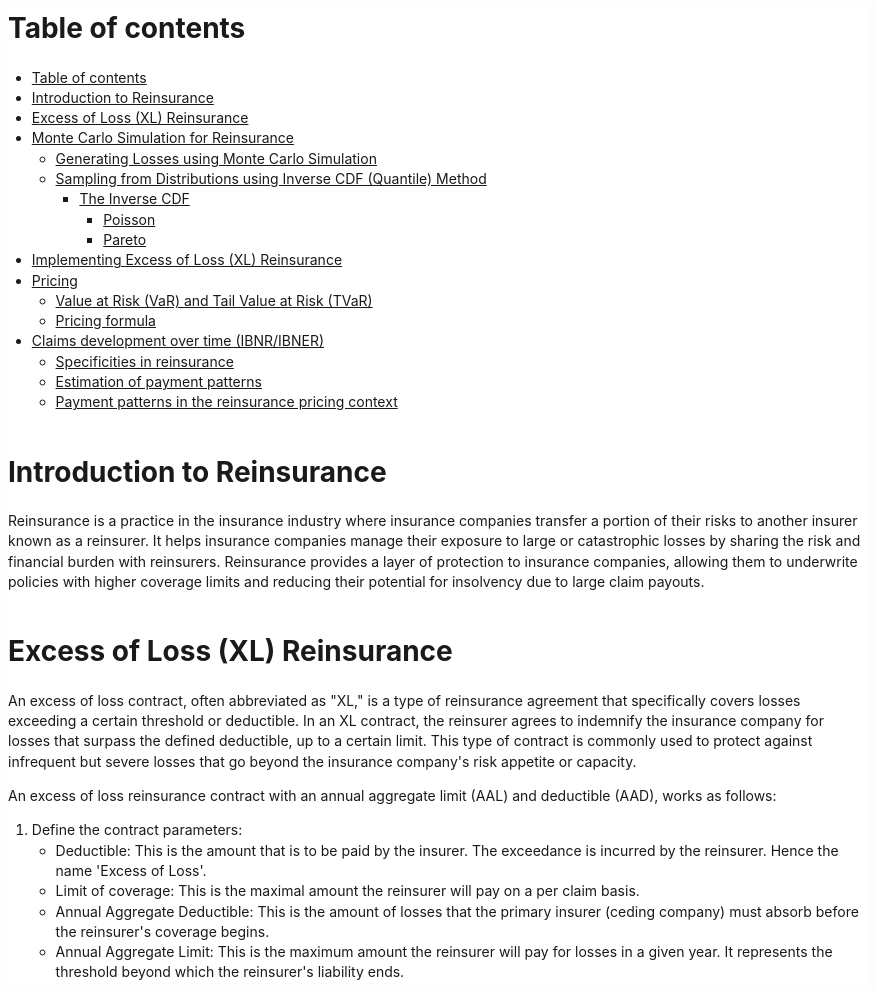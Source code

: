 
# Table of contents 
- [Table of contents](#table-of-contents)
- [Introduction to Reinsurance](#introduction-to-reinsurance)
- [Excess of Loss (XL) Reinsurance](#excess-of-loss-xl-reinsurance)
- [Monte Carlo Simulation for Reinsurance](#monte-carlo-simulation-for-reinsurance)
  - [Generating Losses using Monte Carlo Simulation](#generating-losses-using-monte-carlo-simulation)
  - [Sampling from Distributions using Inverse CDF (Quantile) Method](#sampling-from-distributions-using-inverse-cdf-quantile-method)
    - [The Inverse CDF](#the-inverse-cdf)
      - [Poisson](#poisson)
      - [Pareto](#pareto)
- [Implementing Excess of Loss (XL) Reinsurance](#implementing-excess-of-loss-xl-reinsurance)
- [Pricing](#pricing)
  - [Value at Risk (VaR) and Tail Value at Risk (TVaR)](#value-at-risk-var-and-tail-value-at-risk-tvar)
  - [Pricing formula](#pricing-formula)
- [Claims development over time (IBNR/IBNER)](#claims-development-over-time-ibnribner)
  - [Specificities in reinsurance](#specificities-in-reinsurance)
  - [Estimation of payment patterns](#estimation-of-payment-patterns)
  - [Payment patterns in the reinsurance pricing context](#payment-patterns-in-the-reinsurance-pricing-context)


# Introduction to Reinsurance
Reinsurance is a practice in the insurance industry where insurance companies transfer a portion of their risks to another insurer known as a reinsurer. It helps insurance companies manage their exposure to large or catastrophic losses by sharing the risk and financial burden with reinsurers. Reinsurance provides a layer of protection to insurance companies, allowing them to underwrite policies with higher coverage limits and reducing their potential for insolvency due to large claim payouts.

# Excess of Loss (XL) Reinsurance
An excess of loss contract, often abbreviated as "XL," is a type of reinsurance agreement that specifically covers losses exceeding a certain threshold or deductible. In an XL contract, the reinsurer agrees to indemnify the insurance company for losses that surpass the defined deductible, up to a certain limit. This type of contract is commonly used to protect against infrequent but severe losses that go beyond the insurance company's risk appetite or capacity.

An excess of loss reinsurance contract with an annual aggregate limit (AAL) and deductible (AAD), works as follows:

1. Define the contract parameters:
   - Deductible: This is the amount that is to be paid by the insurer. The exceedance is incurred by the reinsurer. Hence the name 'Excess of Loss'.
   - Limit of coverage: This is the maximal amount the reinsurer will pay on a per claim basis.
   - Annual Aggregate Deductible: This is the amount of losses that the primary insurer (ceding company) must absorb before the reinsurer's coverage begins.   
   - Annual Aggregate Limit: This is the maximum amount the reinsurer will pay for losses in a given year. It represents the threshold beyond which the reinsurer's liability ends.
